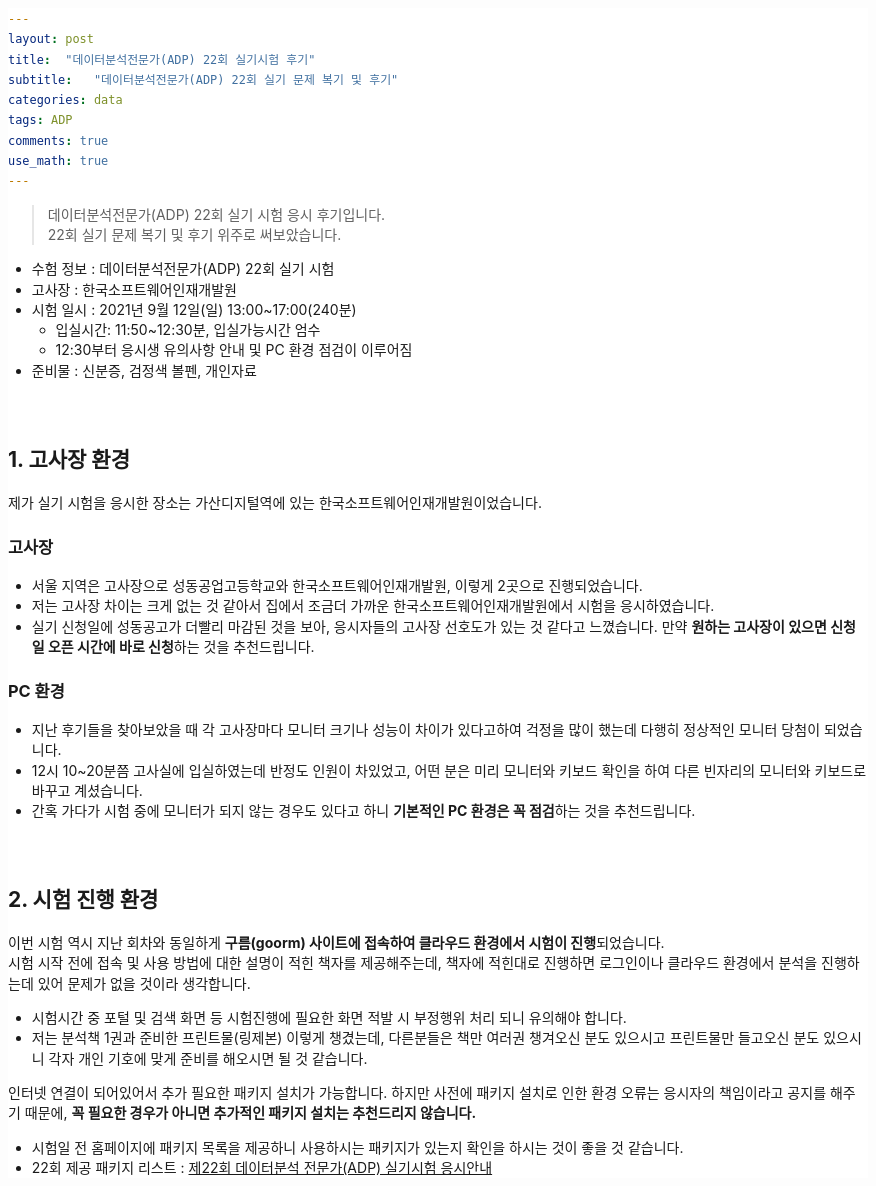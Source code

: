 ```yaml
---
layout: post
title:  "데이터분석전문가(ADP) 22회 실기시험 후기"
subtitle:   "데이터분석전문가(ADP) 22회 실기 문제 복기 및 후기"
categories: data
tags: ADP
comments: true
use_math: true
---
```


> 데이터분석전문가(ADP) 22회 실기 시험 응시 후기입니다. <br> 22회 실기 문제 복기 및 후기 위주로 써보았습니다.

* 수험 정보 : 데이터분석전문가(ADP) 22회 실기 시험
* 고사장 : 한국소프트웨어인재개발원
* 시험 일시 : 2021년 9월 12일(일) 13:00~17:00(240분)
	* 입실시간: 11:50~12:30분, 입실가능시간 엄수
	* 12:30부터 응시생 유의사항 안내 및 PC 환경 점검이 이루어짐
* 준비물 : 신분증, 검정색 볼펜, 개인자료

<br>

## 1. 고사장 환경
제가 실기 시험을 응시한 장소는 가산디지털역에 있는 한국소프트웨어인재개발원이었습니다.

### 고사장
* 서울 지역은 고사장으로 성동공업고등학교와 한국소프트웨어인재개발원, 이렇게 2곳으로 진행되었습니다.
* 저는 고사장 차이는 크게 없는 것 같아서 집에서 조금더 가까운 한국소프트웨어인재개발원에서 시험을 응시하였습니다.
* 실기 신청일에 성동공고가 더빨리 마감된 것을 보아, 응시자들의 고사장 선호도가 있는 것 같다고 느꼈습니다. 만약 **원하는 고사장이 있으면 신청일 오픈 시간에 바로 신청**하는 것을 추천드립니다.

### PC 환경
* 지난 후기들을 찾아보았을 때 각 고사장마다 모니터 크기나 성능이 차이가 있다고하여 걱정을 많이 했는데 다행히 정상적인 모니터 당첨이 되었습니다.
* 12시 10~20분쯤 고사실에 입실하였는데 반정도 인원이 차있었고, 어떤 분은 미리 모니터와 키보드 확인을 하여 다른 빈자리의 모니터와 키보드로 바꾸고 계셨습니다.
* 간혹 가다가 시험 중에 모니터가 되지 않는 경우도 있다고 하니 **기본적인 PC 환경은 꼭 점검**하는 것을 추천드립니다.

<br>

## 2. 시험 진행 환경
이번 시험 역시 지난 회차와 동일하게 **구름(goorm) 사이트에 접속하여 클라우드 환경에서 시험이 진행**되었습니다. <br>시험 시작 전에 접속 및 사용 방법에 대한 설명이 적힌 책자를 제공해주는데, 책자에 적힌대로 진행하면 로그인이나 클라우드 환경에서 분석을 진행하는데 있어 문제가 없을 것이라 생각합니다.
* 시험시간 중 포털 및 검색 화면 등 시험진행에 필요한 화면 적발 시 부정행위 처리 되니 유의해야 합니다.
* 저는 분석책 1권과 준비한 프린트물(링제본) 이렇게 챙겼는데, 다른분들은 책만 여러권 챙겨오신 분도 있으시고 프린트물만 들고오신 분도 있으시니 각자 개인 기호에 맞게 준비를 해오시면 될 것 같습니다.

인터넷 연결이 되어있어서 추가 필요한 패키지 설치가 가능합니다. 하지만 사전에 패키지 설치로 인한 환경 오류는 응시자의 책임이라고 공지를 해주기 때문에, **꼭 필요한 경우가 아니면 추가적인 패키지 설치는 추천드리지 않습니다.**
* 시험일 전 홈페이지에 패키지 목록을 제공하니 사용하시는 패키지가 있는지 확인을 하시는 것이 좋을 것 같습니다.
* 22회 제공 패키지 리스트 : [제22회 데이터분석 전문가(ADP) 실기시험 응시안내](https://www.dataq.or.kr/www/board/view.do?bbsKey=eyJiYnNhdHRyU2VxIjoxLCJiYnNTZXEiOjUxNDUyMH0=&boardKind=notice) 
